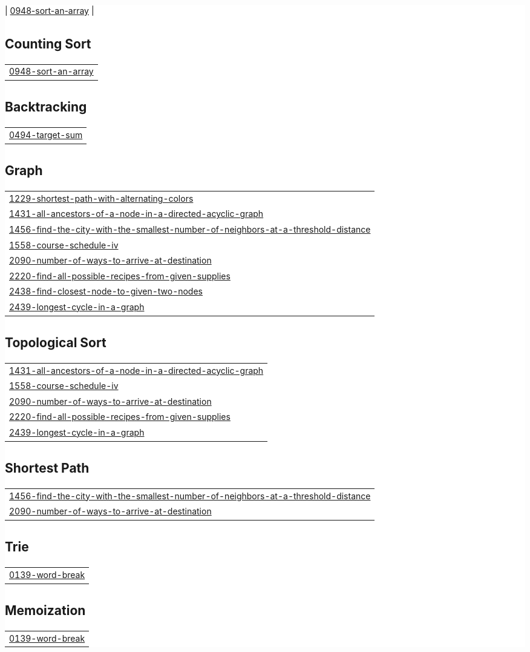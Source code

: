 | [0948-sort-an-array](https://github.com/pratham1singh/GFG-geeks-for-geeks-solutions/tree/master/0948-sort-an-array) |
## Counting Sort
|  |
| ------- |
| [0948-sort-an-array](https://github.com/pratham1singh/GFG-geeks-for-geeks-solutions/tree/master/0948-sort-an-array) |
## Backtracking
|  |
| ------- |
| [0494-target-sum](https://github.com/pratham1singh/GFG-geeks-for-geeks-solutions/tree/master/0494-target-sum) |
## Graph
|  |
| ------- |
| [1229-shortest-path-with-alternating-colors](https://github.com/pratham1singh/GFG-geeks-for-geeks-solutions/tree/master/1229-shortest-path-with-alternating-colors) |
| [1431-all-ancestors-of-a-node-in-a-directed-acyclic-graph](https://github.com/pratham1singh/GFG-geeks-for-geeks-solutions/tree/master/1431-all-ancestors-of-a-node-in-a-directed-acyclic-graph) |
| [1456-find-the-city-with-the-smallest-number-of-neighbors-at-a-threshold-distance](https://github.com/pratham1singh/GFG-geeks-for-geeks-solutions/tree/master/1456-find-the-city-with-the-smallest-number-of-neighbors-at-a-threshold-distance) |
| [1558-course-schedule-iv](https://github.com/pratham1singh/GFG-geeks-for-geeks-solutions/tree/master/1558-course-schedule-iv) |
| [2090-number-of-ways-to-arrive-at-destination](https://github.com/pratham1singh/GFG-geeks-for-geeks-solutions/tree/master/2090-number-of-ways-to-arrive-at-destination) |
| [2220-find-all-possible-recipes-from-given-supplies](https://github.com/pratham1singh/GFG-geeks-for-geeks-solutions/tree/master/2220-find-all-possible-recipes-from-given-supplies) |
| [2438-find-closest-node-to-given-two-nodes](https://github.com/pratham1singh/GFG-geeks-for-geeks-solutions/tree/master/2438-find-closest-node-to-given-two-nodes) |
| [2439-longest-cycle-in-a-graph](https://github.com/pratham1singh/GFG-geeks-for-geeks-solutions/tree/master/2439-longest-cycle-in-a-graph) |
## Topological Sort
|  |
| ------- |
| [1431-all-ancestors-of-a-node-in-a-directed-acyclic-graph](https://github.com/pratham1singh/GFG-geeks-for-geeks-solutions/tree/master/1431-all-ancestors-of-a-node-in-a-directed-acyclic-graph) |
| [1558-course-schedule-iv](https://github.com/pratham1singh/GFG-geeks-for-geeks-solutions/tree/master/1558-course-schedule-iv) |
| [2090-number-of-ways-to-arrive-at-destination](https://github.com/pratham1singh/GFG-geeks-for-geeks-solutions/tree/master/2090-number-of-ways-to-arrive-at-destination) |
| [2220-find-all-possible-recipes-from-given-supplies](https://github.com/pratham1singh/GFG-geeks-for-geeks-solutions/tree/master/2220-find-all-possible-recipes-from-given-supplies) |
| [2439-longest-cycle-in-a-graph](https://github.com/pratham1singh/GFG-geeks-for-geeks-solutions/tree/master/2439-longest-cycle-in-a-graph) |
## Shortest Path
|  |
| ------- |
| [1456-find-the-city-with-the-smallest-number-of-neighbors-at-a-threshold-distance](https://github.com/pratham1singh/GFG-geeks-for-geeks-solutions/tree/master/1456-find-the-city-with-the-smallest-number-of-neighbors-at-a-threshold-distance) |
| [2090-number-of-ways-to-arrive-at-destination](https://github.com/pratham1singh/GFG-geeks-for-geeks-solutions/tree/master/2090-number-of-ways-to-arrive-at-destination) |
## Trie
|  |
| ------- |
| [0139-word-break](https://github.com/pratham1singh/GFG-geeks-for-geeks-solutions/tree/master/0139-word-break) |
## Memoization
|  |
| ------- |
| [0139-word-break](https://github.com/pratham1singh/GFG-geeks-for-geeks-solutions/tree/master/0139-word-break) |
